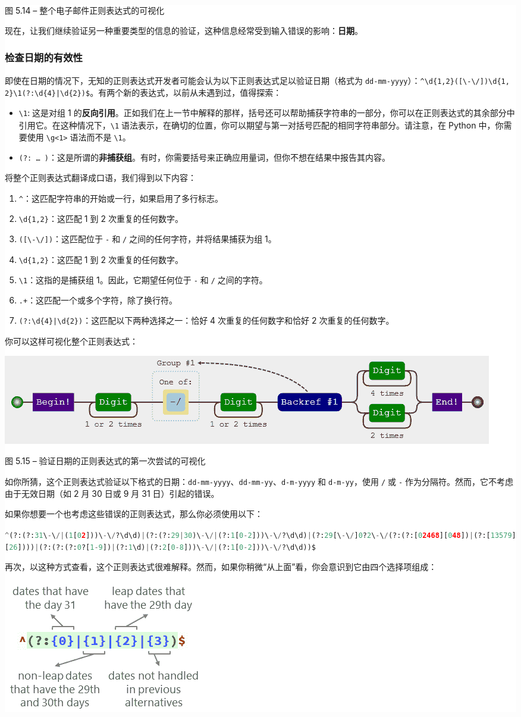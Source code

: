 图 5.14 – 整个电子邮件正则表达式的可视化

现在，让我们继续验证另一种重要类型的信息的验证，这种信息经常受到输入错误的影响：**日期**。

### 检查日期的有效性

即使在日期的情况下，无知的正则表达式开发者可能会认为以下正则表达式足以验证日期（格式为 `dd-mm-yyyy`）：`^\d{1,2}([\-\/])\d{1,2}\1(?:\d{4}|\d{2})$`。有两个新的表达式，以前从未遇到过，值得探索：

+   `\1`: 这是对组 1 的**反向引用**。正如我们在上一节中解释的那样，括号还可以帮助捕获字符串的一部分，你可以在正则表达式的其余部分中引用它。在这种情况下，`\1` 语法表示，在确切的位置，你可以期望与第一对括号匹配的相同字符串部分。请注意，在 Python 中，你需要使用 `\g<1>` 语法而不是 `\1`。

+   `(?: … )`：这是所谓的**非捕获组**。有时，你需要括号来正确应用量词，但你不想在结果中报告其内容。

将整个正则表达式翻译成口语，我们得到以下内容：

1.  `^`：这匹配字符串的开始或一行，如果启用了多行标志。

1.  `\d{1,2}`：这匹配 1 到 2 次重复的任何数字。

1.  `([\-\/])`：这匹配位于 `-` 和 `/` 之间的任何字符，并将结果捕获为组 1。

1.  `\d{1,2}`：这匹配 1 到 2 次重复的任何数字。

1.  `\1`：这指的是捕获组 1。因此，它期望任何位于 `-` 和 `/` 之间的字符。

1.  `.+`：这匹配一个或多个字符，除了换行符。

1.  `(?:\d{4}|\d{2})`：这匹配以下两种选择之一：恰好 4 次重复的任何数字和恰好 2 次重复的任何数字。

你可以这样可视化整个正则表达式：

![图 5.15 – 验证日期的正则表达式的第一次尝试的可视化](img/file128.png)

图 5.15 – 验证日期的正则表达式的第一次尝试的可视化

如你所猜，这个正则表达式验证以下格式的日期：`dd-mm-yyyy`、`dd-mm-yy`、`d-m-yyyy` 和 `d-m-yy`，使用 `/` 或 `-` 作为分隔符。然而，它不考虑由于无效日期（如 2 月 30 日或 9 月 31 日）引起的错误。

如果你想要一个也考虑这些错误的正则表达式，那么你必须使用以下：

```py
^(?:(?:31\-\/|(1[02]))\-\/?\d\d)|(?:(?:29|30)\-\/|(?:1[0-2]))\-\/?\d\d)|(?:29[\-\/]0?2\-\/(?:(?:[02468][048])|(?:[13579][26])))|(?:(?:(?:0?[1-9])|(?:1\d)|(?:2[0-8]))\-\/|(?:1[0-2]))\-\/?\d\d))$
```

再次，以这种方式查看，这个正则表达式很难解释。然而，如果你稍微“从上面”看，你会意识到它由四个选择项组成：

![图 5.16 – 复杂日期验证正则表达式的结构](img/file129.png)
